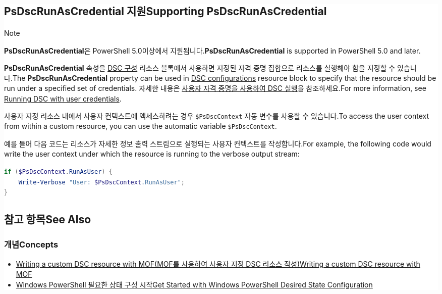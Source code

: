 ## <a name="supporting-psdscrunascredential"></a><span data-ttu-id="c6f42-128">PsDscRunAsCredential 지원</span><span class="sxs-lookup"><span data-stu-id="c6f42-128">Supporting PsDscRunAsCredential</span></span>

> [!NOTE]
> <span data-ttu-id="c6f42-129">**PsDscRunAsCredential**은 PowerShell 5.0이상에서 지원됩니다.</span><span class="sxs-lookup"><span data-stu-id="c6f42-129">**PsDscRunAsCredential** is supported in PowerShell 5.0 and later.</span></span>

<span data-ttu-id="c6f42-130">**PsDscRunAsCredential** 속성을 [DSC 구성](../configurations/configurations.md) 리소스 블록에서 사용하면 지정된 자격 증명 집합으로 리소스를 실행해야 함을 지정할 수 있습니다.</span><span class="sxs-lookup"><span data-stu-id="c6f42-130">The **PsDscRunAsCredential** property can be used in [DSC configurations](../configurations/configurations.md) resource block to specify that the resource should be run under a specified set of credentials.</span></span> <span data-ttu-id="c6f42-131">자세한 내용은 [사용자 자격 증명을 사용하여 DSC 실행](../configurations/runAsUser.md)을 참조하세요.</span><span class="sxs-lookup"><span data-stu-id="c6f42-131">For more information, see [Running DSC with user credentials](../configurations/runAsUser.md).</span></span>

<span data-ttu-id="c6f42-132">사용자 지정 리소스 내에서 사용자 컨텍스트에 액세스하려는 경우 `$PsDscContext` 자동 변수를 사용할 수 있습니다.</span><span class="sxs-lookup"><span data-stu-id="c6f42-132">To access the user context from within a custom resource, you can use the automatic variable `$PsDscContext`.</span></span>

<span data-ttu-id="c6f42-133">예를 들어 다음 코드는 리소스가 자세한 정보 출력 스트림으로 실행되는 사용자 컨텍스트를 작성합니다.</span><span class="sxs-lookup"><span data-stu-id="c6f42-133">For example, the following code would write the user context under which the resource is running to the verbose output stream:</span></span>

```powershell
if ($PsDscContext.RunAsUser) {
    Write-Verbose "User: $PsDscContext.RunAsUser";
}
```

## <a name="see-also"></a><span data-ttu-id="c6f42-134">참고 항목</span><span class="sxs-lookup"><span data-stu-id="c6f42-134">See Also</span></span>

### <a name="concepts"></a><span data-ttu-id="c6f42-135">개념</span><span class="sxs-lookup"><span data-stu-id="c6f42-135">Concepts</span></span>

- [<span data-ttu-id="c6f42-136">Writing a custom DSC resource with MOF(MOF를 사용하여 사용자 지정 DSC 리소스 작성)</span><span class="sxs-lookup"><span data-stu-id="c6f42-136">Writing a custom DSC resource with MOF</span></span>](authoringResourceMOF.md)
- [<span data-ttu-id="c6f42-137">Windows PowerShell 필요한 상태 구성 시작</span><span class="sxs-lookup"><span data-stu-id="c6f42-137">Get Started with Windows PowerShell Desired State Configuration</span></span>](../overview/overview.md)
